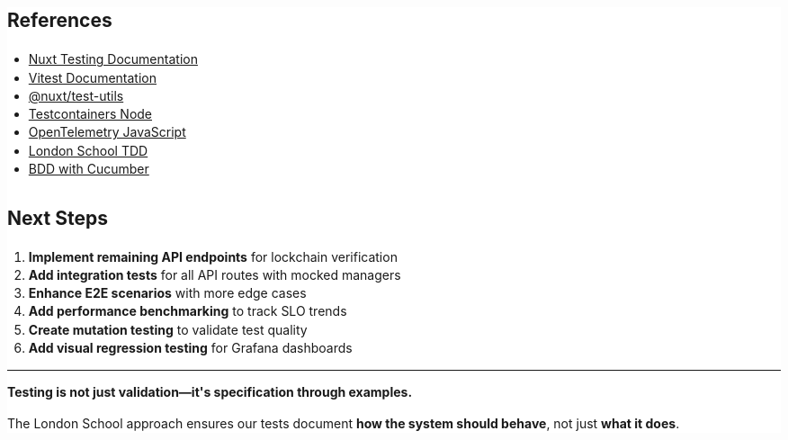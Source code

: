 ## References

- [Nuxt Testing Documentation](https://nuxt.com/docs/getting-started/testing)
- [Vitest Documentation](https://vitest.dev/)
- [@nuxt/test-utils](https://github.com/nuxt/test-utils)
- [Testcontainers Node](https://node.testcontainers.org/)
- [OpenTelemetry JavaScript](https://opentelemetry.io/docs/instrumentation/js/)
- [London School TDD](http://www.growing-object-oriented-software.com/)
- [BDD with Cucumber](https://cucumber.io/docs/bdd/)

## Next Steps

1. **Implement remaining API endpoints** for lockchain verification
2. **Add integration tests** for all API routes with mocked managers
3. **Enhance E2E scenarios** with more edge cases
4. **Add performance benchmarking** to track SLO trends
5. **Create mutation testing** to validate test quality
6. **Add visual regression testing** for Grafana dashboards

---

**Testing is not just validation—it's specification through examples.**

The London School approach ensures our tests document **how the system should behave**, not just **what it does**.
